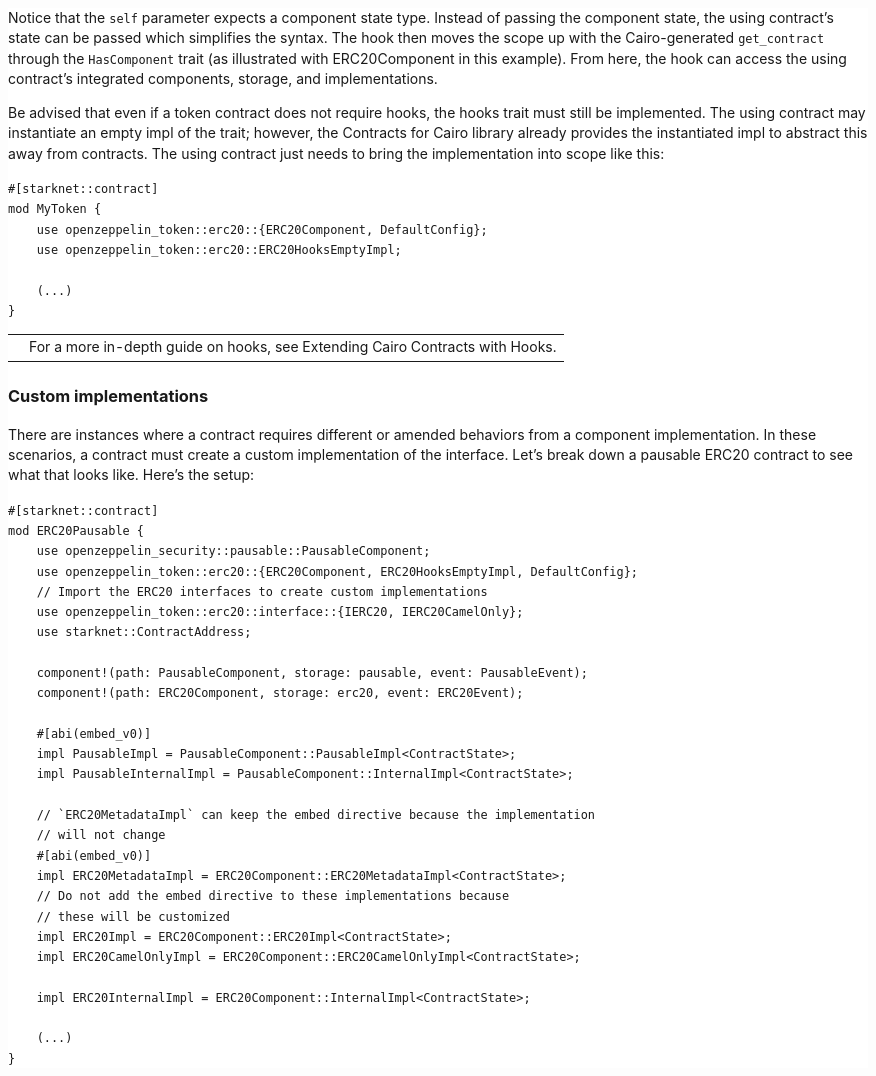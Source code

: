Notice that the `self` parameter expects a component state type.
Instead of passing the component state, the using contract’s state can be passed which simplifies the syntax.
The hook then moves the scope up with the Cairo-generated `get_contract` through the `HasComponent` trait (as illustrated with ERC20Component in this example).
From here, the hook can access the using contract’s integrated components, storage, and implementations.

Be advised that even if a token contract does not require hooks, the hooks trait must still be implemented.
The using contract may instantiate an empty impl of the trait;
however, the Contracts for Cairo library already provides the instantiated impl to abstract this away from contracts.
The using contract just needs to bring the implementation into scope like this:

```
#[starknet::contract]
mod MyToken {
    use openzeppelin_token::erc20::{ERC20Component, DefaultConfig};
    use openzeppelin_token::erc20::ERC20HooksEmptyImpl;

    (...)
}
```

|  |  |
| --- | --- |
|  | For a more in-depth guide on hooks, see Extending Cairo Contracts with Hooks. |

### Custom implementations

There are instances where a contract requires different or amended behaviors from a component implementation.
In these scenarios, a contract must create a custom implementation of the interface.
Let’s break down a pausable ERC20 contract to see what that looks like.
Here’s the setup:

```
#[starknet::contract]
mod ERC20Pausable {
    use openzeppelin_security::pausable::PausableComponent;
    use openzeppelin_token::erc20::{ERC20Component, ERC20HooksEmptyImpl, DefaultConfig};
    // Import the ERC20 interfaces to create custom implementations
    use openzeppelin_token::erc20::interface::{IERC20, IERC20CamelOnly};
    use starknet::ContractAddress;

    component!(path: PausableComponent, storage: pausable, event: PausableEvent);
    component!(path: ERC20Component, storage: erc20, event: ERC20Event);

    #[abi(embed_v0)]
    impl PausableImpl = PausableComponent::PausableImpl<ContractState>;
    impl PausableInternalImpl = PausableComponent::InternalImpl<ContractState>;

    // `ERC20MetadataImpl` can keep the embed directive because the implementation
    // will not change
    #[abi(embed_v0)]
    impl ERC20MetadataImpl = ERC20Component::ERC20MetadataImpl<ContractState>;
    // Do not add the embed directive to these implementations because
    // these will be customized
    impl ERC20Impl = ERC20Component::ERC20Impl<ContractState>;
    impl ERC20CamelOnlyImpl = ERC20Component::ERC20CamelOnlyImpl<ContractState>;

    impl ERC20InternalImpl = ERC20Component::InternalImpl<ContractState>;

    (...)
}
```